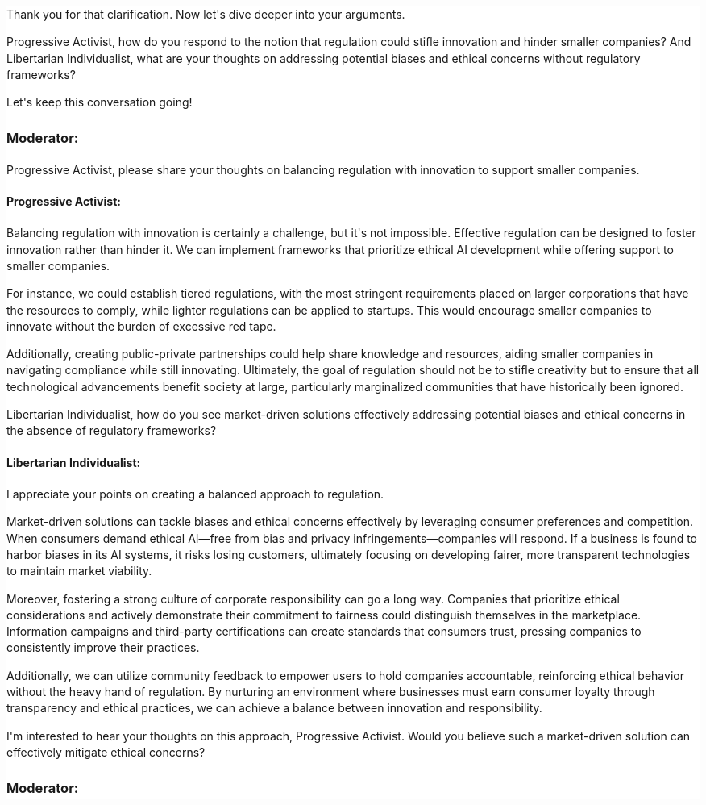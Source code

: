 Thank you for that clarification. Now let's dive deeper into your arguments. 

Progressive Activist, how do you respond to the notion that regulation could stifle innovation and hinder smaller companies? And Libertarian Individualist, what are your thoughts on addressing potential biases and ethical concerns without regulatory frameworks? 

Let's keep this conversation going!

### Moderator:

Progressive Activist, please share your thoughts on balancing regulation with innovation to support smaller companies.

#### Progressive Activist:

Balancing regulation with innovation is certainly a challenge, but it's not impossible. Effective regulation can be designed to foster innovation rather than hinder it. We can implement frameworks that prioritize ethical AI development while offering support to smaller companies. 

For instance, we could establish tiered regulations, with the most stringent requirements placed on larger corporations that have the resources to comply, while lighter regulations can be applied to startups. This would encourage smaller companies to innovate without the burden of excessive red tape.

Additionally, creating public-private partnerships could help share knowledge and resources, aiding smaller companies in navigating compliance while still innovating. Ultimately, the goal of regulation should not be to stifle creativity but to ensure that all technological advancements benefit society at large, particularly marginalized communities that have historically been ignored.

Libertarian Individualist, how do you see market-driven solutions effectively addressing potential biases and ethical concerns in the absence of regulatory frameworks?

#### Libertarian Individualist:

I appreciate your points on creating a balanced approach to regulation.

Market-driven solutions can tackle biases and ethical concerns effectively by leveraging consumer preferences and competition. When consumers demand ethical AI—free from bias and privacy infringements—companies will respond. If a business is found to harbor biases in its AI systems, it risks losing customers, ultimately focusing on developing fairer, more transparent technologies to maintain market viability.

Moreover, fostering a strong culture of corporate responsibility can go a long way. Companies that prioritize ethical considerations and actively demonstrate their commitment to fairness could distinguish themselves in the marketplace. Information campaigns and third-party certifications can create standards that consumers trust, pressing companies to consistently improve their practices.

Additionally, we can utilize community feedback to empower users to hold companies accountable, reinforcing ethical behavior without the heavy hand of regulation. By nurturing an environment where businesses must earn consumer loyalty through transparency and ethical practices, we can achieve a balance between innovation and responsibility.

I'm interested to hear your thoughts on this approach, Progressive Activist. Would you believe such a market-driven solution can effectively mitigate ethical concerns?

### Moderator:
